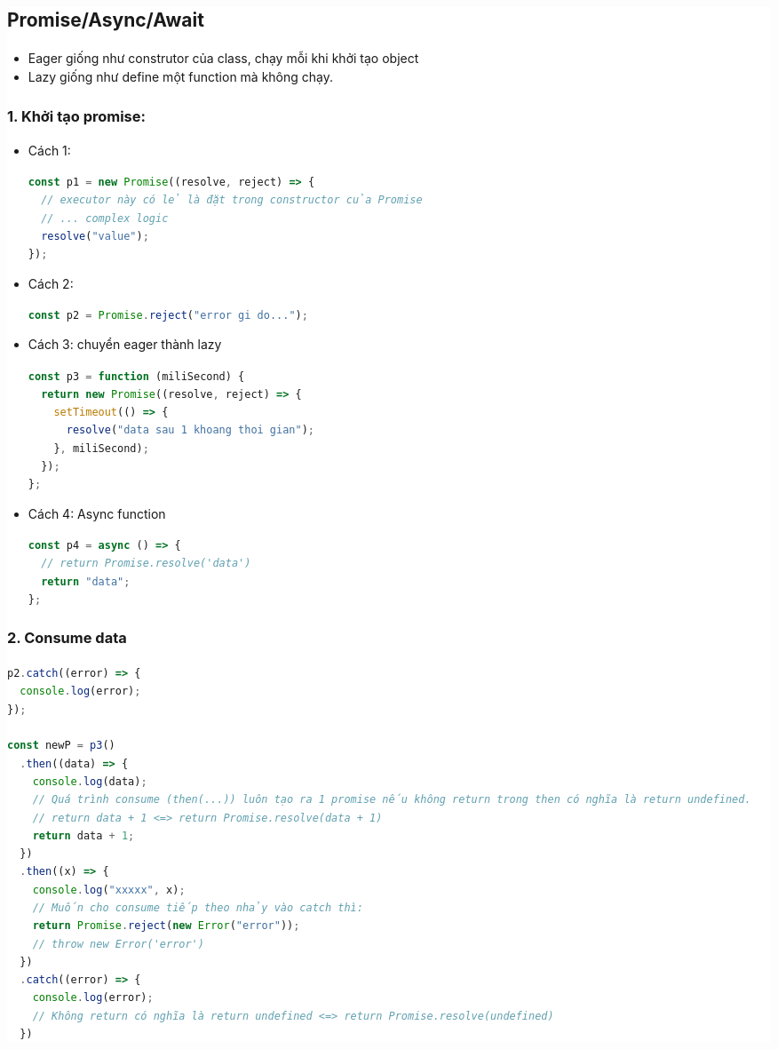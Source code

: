 ## Promise/Async/Await

- Eager giống như construtor của class, chạy mỗi khi khởi tạo object
- Lazy giống như define một function mà không chạy.

### 1. <b>Khởi tạo promise</b>:

- Cách 1:

  ```javascript
  const p1 = new Promise((resolve, reject) => {
    // executor này có lẻ là đặt trong constructor của Promise
    // ... complex logic
    resolve("value");
  });
  ```

- Cách 2:

  ```javascript
  const p2 = Promise.reject("error gi do...");
  ```

- Cách 3: chuyển eager thành lazy

  ```javascript
  const p3 = function (miliSecond) {
    return new Promise((resolve, reject) => {
      setTimeout(() => {
        resolve("data sau 1 khoang thoi gian");
      }, miliSecond);
    });
  };
  ```

- Cách 4: Async function
  ```javascript
  const p4 = async () => {
    // return Promise.resolve('data')
    return "data";
  };
  ```

### 2. <b> Consume data </b>

```javascript
p2.catch((error) => {
  console.log(error);
});

const newP = p3()
  .then((data) => {
    console.log(data);
    // Quá trình consume (then(...)) luôn tạo ra 1 promise nếu không return trong then có nghĩa là return undefined.
    // return data + 1 <=> return Promise.resolve(data + 1)
    return data + 1;
  })
  .then((x) => {
    console.log("xxxxx", x);
    // Muốn cho consume tiếp theo nhảy vào catch thì:
    return Promise.reject(new Error("error"));
    // throw new Error('error')
  })
  .catch((error) => {
    console.log(error);
    // Không return có nghĩa là return undefined <=> return Promise.resolve(undefined)
  })
```